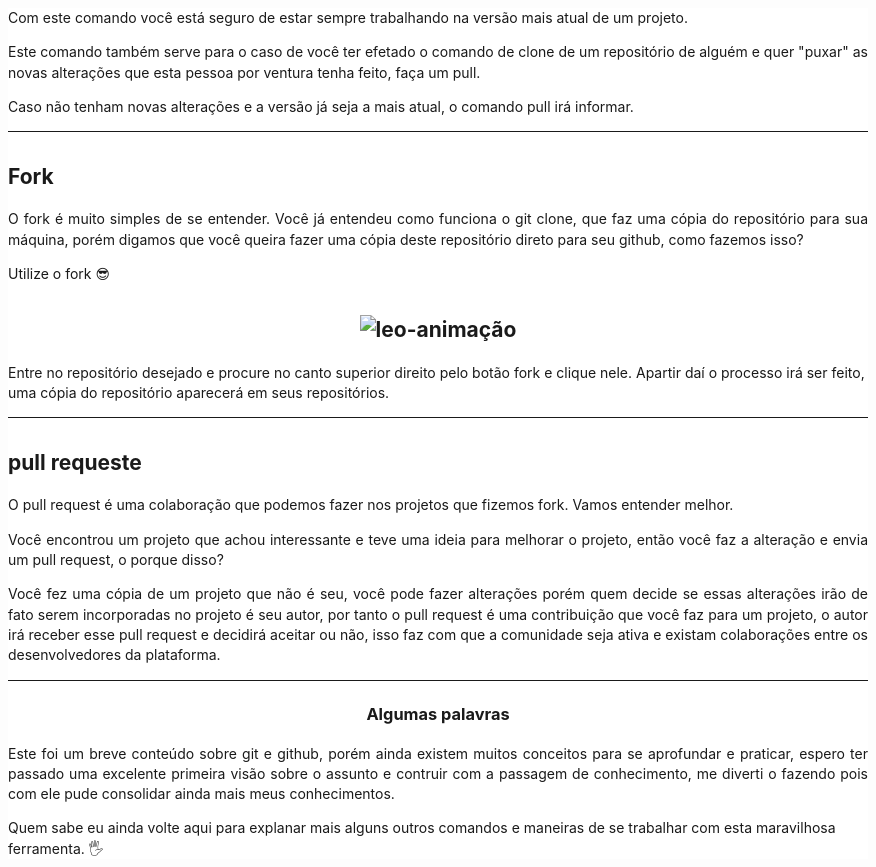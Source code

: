 Com este comando você está seguro de estar sempre trabalhando na versão mais atual de um projeto.

<p align="justify">Este comando também serve para o caso de você ter efetado o comando de clone de um repositório de alguém e quer "puxar" as novas alterações que esta pessoa por ventura tenha feito, faça um pull.</p>


Caso não tenham novas alterações e a versão já seja a mais atual, o comando pull irá informar.

---
## Fork

<p align="justify">O fork é muito simples de se entender. Você já entendeu como funciona o git clone, que faz uma cópia do repositório para sua máquina, porém digamos que você queira fazer uma cópia deste repositório direto para seu github, como fazemos isso?</p>

Utilize o fork 😎

<h2 align="center"> <img align="center" alt="leo-animação" height="" width="" src="./images/image10.png" /> </h2>
Entre no repositório desejado e procure no canto superior direito pelo botão fork e clique nele. Apartir daí o processo irá ser feito, uma cópia do repositório aparecerá em seus repositórios.

---
## pull requeste

O pull request é uma colaboração que podemos fazer nos projetos que fizemos fork. Vamos entender melhor.

<p align="justify">Você encontrou um projeto que achou interessante e teve uma ideia para melhorar o projeto, então você faz a alteração e envia um pull request, o porque disso?</p>

<p align="justify">Você fez uma cópia de um projeto que não é seu, você pode fazer alterações porém quem decide se essas alterações irão de fato serem incorporadas no projeto é seu autor, por tanto o pull request é uma contribuição que você faz para um projeto, o autor irá receber esse pull request e decidirá aceitar ou não, isso faz com que a comunidade seja ativa e existam colaborações entre os desenvolvedores da plataforma.</p>


<hr>

<h3 align="center">Algumas palavras</h3>

<p align="justify">Este foi um breve conteúdo sobre git e github, porém ainda existem muitos conceitos para se aprofundar e praticar, espero ter passado uma excelente primeira visão sobre o assunto e contruir com a passagem de conhecimento, me diverti o fazendo pois com ele pude consolidar ainda mais meus conhecimentos.</p>

Quem sabe eu ainda volte aqui para explanar mais alguns outros comandos e maneiras de se trabalhar com esta maravilhosa ferramenta. 🖐
